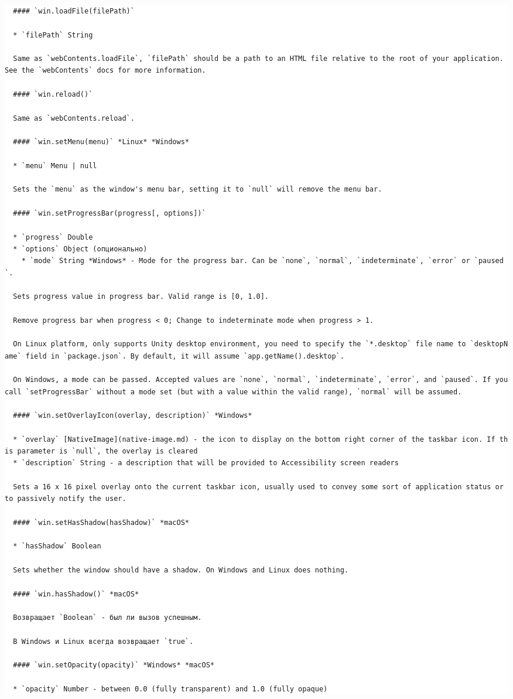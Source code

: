       #### `win.loadFile(filePath)`
      
      * `filePath` String
      
      Same as `webContents.loadFile`, `filePath` should be a path to an HTML file relative to the root of your application. See the `webContents` docs for more information.
      
      #### `win.reload()`
      
      Same as `webContents.reload`.
      
      #### `win.setMenu(menu)` *Linux* *Windows*
      
      * `menu` Menu | null
      
      Sets the `menu` as the window's menu bar, setting it to `null` will remove the menu bar.
      
      #### `win.setProgressBar(progress[, options])`
      
      * `progress` Double
      * `options` Object (опционально) 
        * `mode` String *Windows* - Mode for the progress bar. Can be `none`, `normal`, `indeterminate`, `error` or `paused`.
      
      Sets progress value in progress bar. Valid range is [0, 1.0].
      
      Remove progress bar when progress < 0; Change to indeterminate mode when progress > 1.
      
      On Linux platform, only supports Unity desktop environment, you need to specify the `*.desktop` file name to `desktopName` field in `package.json`. By default, it will assume `app.getName().desktop`.
      
      On Windows, a mode can be passed. Accepted values are `none`, `normal`, `indeterminate`, `error`, and `paused`. If you call `setProgressBar` without a mode set (but with a value within the valid range), `normal` will be assumed.
      
      #### `win.setOverlayIcon(overlay, description)` *Windows*
      
      * `overlay` [NativeImage](native-image.md) - the icon to display on the bottom right corner of the taskbar icon. If this parameter is `null`, the overlay is cleared
      * `description` String - a description that will be provided to Accessibility screen readers
      
      Sets a 16 x 16 pixel overlay onto the current taskbar icon, usually used to convey some sort of application status or to passively notify the user.
      
      #### `win.setHasShadow(hasShadow)` *macOS*
      
      * `hasShadow` Boolean
      
      Sets whether the window should have a shadow. On Windows and Linux does nothing.
      
      #### `win.hasShadow()` *macOS*
      
      Возвращает `Boolean` - был ли вызов успешным.
      
      В Windows и Linux всегда возвращает `true`.
      
      #### `win.setOpacity(opacity)` *Windows* *macOS*
      
      * `opacity` Number - between 0.0 (fully transparent) and 1.0 (fully opaque)
      